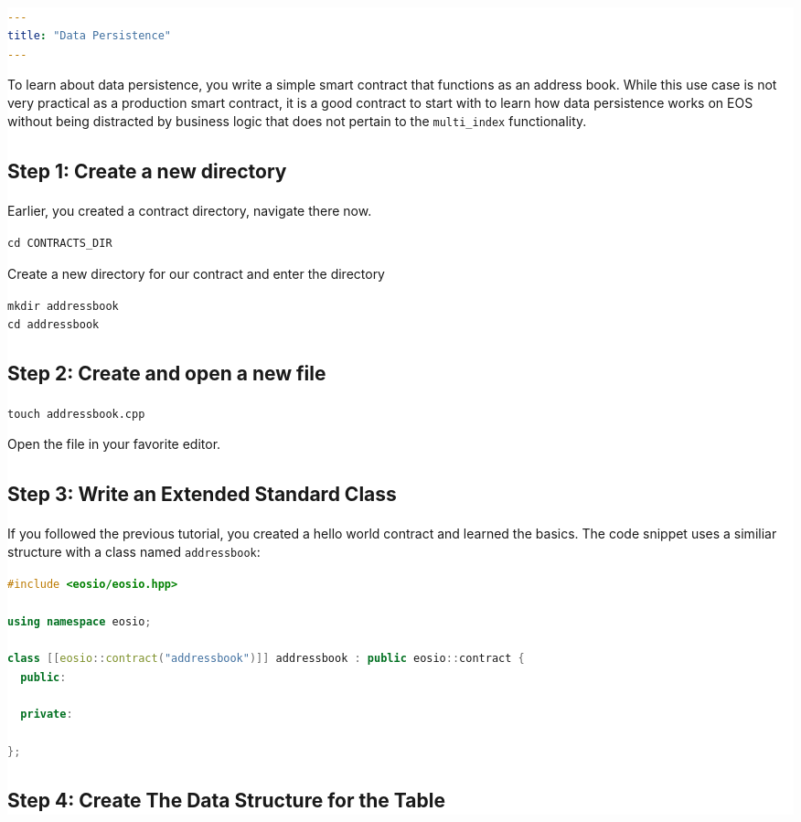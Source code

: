 ```yaml
---
title: "Data Persistence"
---
```


To learn about data persistence, you write a simple smart contract that functions as an address book. While this use case is not very practical as a production smart contract, it is a good contract to start with to learn how data persistence works on EOS without being distracted by business logic that does not pertain to the `multi_index` functionality.

## Step 1: Create a new directory

Earlier, you created a contract directory, navigate there now.

```shell
cd CONTRACTS_DIR
```

Create a new directory for our contract and enter the directory

```shell
mkdir addressbook
cd addressbook
```

## Step 2: Create and open a new file

```shell
touch addressbook.cpp
```

Open the file in your favorite editor.

## Step 3: Write an Extended Standard Class

If you followed the previous tutorial, you created a hello world contract and learned the basics. The code snippet uses a similiar structure with a class named `addressbook`:

```cpp
#include <eosio/eosio.hpp>

using namespace eosio;

class [[eosio::contract("addressbook")]] addressbook : public eosio::contract {
  public:

  private:

};
```

## Step 4: Create The Data Structure for the Table

